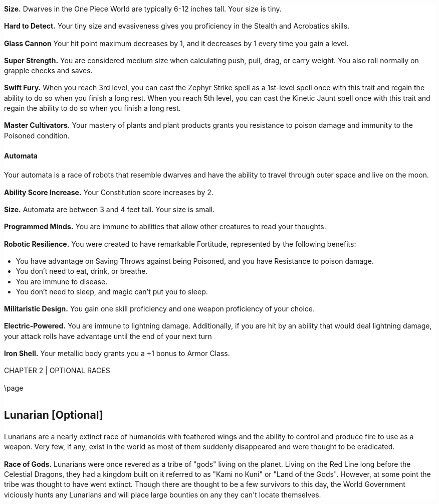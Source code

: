 **Size.** Dwarves in the One Piece World are typically 6-12 inches tall. Your size is tiny.

**Hard to Detect.** Your tiny size and evasiveness gives you proficiency in the Stealth and Acrobatics skills.

**Glass Cannon** Your hit point maximum decreases by 1, and it decreases by 1 every time you gain a level.

**Super Strength.** You are considered medium size when calculating push, pull, drag, or carry weight. You also roll normally on grapple checks and saves.

**Swift Fury.** When you reach 3rd level, you can cast the Zephyr Strike spell as a 1st-level spell once with this trait and regain the ability to do so when you finish a long rest. When you reach 5th level, you can cast the Kinetic Jaunt spell once with this trait and regain the ability to do so when you finish a long rest.

**Master Cultivators.** Your mastery of plants and plant products grants you resistance to poison damage and immunity to the Poisoned condition. 


#### Automata

Your automata is a race of robots that resemble dwarves and have the ability to travel through outer space and live on the moon.

**Ability Score Increase.** Your Constitution score increases by 2.

**Size.** Automata are between 3 and 4 feet tall. Your size is small.

**Programmed Minds.** You are immune to abilities that allow other creatures to read your thoughts.

**Robotic Resilience.** You were created to have remarkable Fortitude, represented by the following benefits:

* You have advantage on Saving Throws against being Poisoned, and you have Resistance to poison damage.
* You don’t need to eat, drink, or breathe.
* You are immune to disease.
* You don’t need to sleep, and magic can’t put you to sleep.

**Militaristic Design.** You gain one skill proficiency and one weapon proficiency of your choice.

**Electric-Powered.** You are immune to lightning damage. Additionally, if you are hit by an ability that would deal lightning damage, your attack rolls have advantage until the end of your next turn

**Iron Shell.** Your metallic body grants you a +1 bonus to Armor Class.


CHAPTER 2 | OPTIONAL RACES

\page

## Lunarian [Optional]

Lunarians are a nearly extinct race of humanoids with feathered wings and the ability to control and produce fire to use as a weapon. Very few, if any, exist in the world as most of them suddenly disappeared and were thought to be eradicated.

**Race of Gods.** Lunarians were once revered as a tribe of "gods" living on the planet. Living on the Red Line long before the Celestial Dragons, they had a kingdom built on it referred to as "Kami no Kuni" or "Land of the Gods". However, at some point the tribe was thought to have went extinct. Though there are thought to be a few survivors to this day, the World Government viciously hunts any Lunarians and will place large bounties on any they can't locate themselves.
